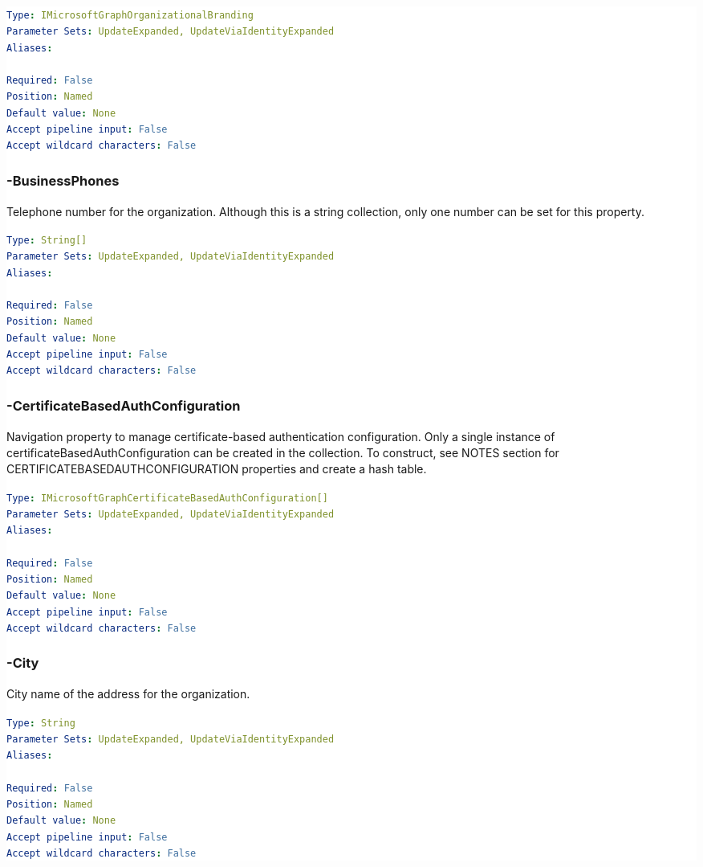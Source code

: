 ```yaml
Type: IMicrosoftGraphOrganizationalBranding
Parameter Sets: UpdateExpanded, UpdateViaIdentityExpanded
Aliases:

Required: False
Position: Named
Default value: None
Accept pipeline input: False
Accept wildcard characters: False
```

### -BusinessPhones
Telephone number for the organization.
Although this is a string collection, only one number can be set for this property.

```yaml
Type: String[]
Parameter Sets: UpdateExpanded, UpdateViaIdentityExpanded
Aliases:

Required: False
Position: Named
Default value: None
Accept pipeline input: False
Accept wildcard characters: False
```

### -CertificateBasedAuthConfiguration
Navigation property to manage certificate-based authentication configuration.
Only a single instance of certificateBasedAuthConfiguration can be created in the collection.
To construct, see NOTES section for CERTIFICATEBASEDAUTHCONFIGURATION properties and create a hash table.

```yaml
Type: IMicrosoftGraphCertificateBasedAuthConfiguration[]
Parameter Sets: UpdateExpanded, UpdateViaIdentityExpanded
Aliases:

Required: False
Position: Named
Default value: None
Accept pipeline input: False
Accept wildcard characters: False
```

### -City
City name of the address for the organization.

```yaml
Type: String
Parameter Sets: UpdateExpanded, UpdateViaIdentityExpanded
Aliases:

Required: False
Position: Named
Default value: None
Accept pipeline input: False
Accept wildcard characters: False
```
